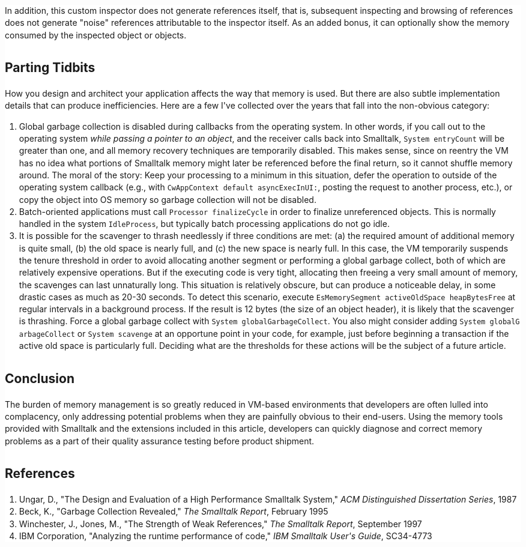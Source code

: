 In addition, this custom inspector does not generate references itself, that is, subsequent inspecting and browsing of references does not generate "noise" references attributable to the inspector itself. As an added bonus, it can optionally show the memory consumed by the inspected object or objects.

## Parting Tidbits

How you design and architect your application affects the way that memory is used. But there are also subtle implementation details that can produce inefficiencies. Here are a few I've collected over the years that fall into the non-obvious category:

1.  Global garbage collection is disabled during callbacks from the operating system. In other words, if you call out to the operating system _while passing a pointer to an object_, and the receiver calls back into Smalltalk, `System entryCount` will be greater than one, and all memory recovery techniques are temporarily disabled. This makes sense, since on reentry the VM has no idea what portions of Smalltalk memory might later be referenced before the final return, so it cannot shuffle memory around. The moral of the story: Keep your processing to a minimum in this situation, defer the operation to outside of the operating system callback (e.g., with `CwAppContext default asyncExecInUI:`, posting the request to another process, etc.), or copy the object into OS memory so garbage collection will not be disabled.
2.  Batch-oriented applications must call `Processor finalizeCycle` in order to finalize unreferenced objects. This is normally handled in the system `IdleProcess`, but typically batch processing applications do not go idle.
3.  It is possible for the scavenger to thrash needlessly if three conditions are met: (a) the required amount of additional memory is quite small, (b) the old space is nearly full, and (c) the new space is nearly full. In this case, the VM temporarily suspends the tenure threshold in order to avoid allocating another segment or performing a global garbage collect, both of which are relatively expensive operations. But if the executing code is very tight, allocating then freeing a very small amount of memory, the scavenges can last unnaturally long. This situation is relatively obscure, but can produce a noticeable delay, in some drastic cases as much as 20-30 seconds. To detect this scenario, execute `EsMemorySegment activeOldSpace heapBytesFree` at regular intervals in a background process. If the result is 12 bytes (the size of an object header), it is likely that the scavenger is thrashing. Force a global garbage collect with `System globalGarbageCollect`. You also might consider adding `System globalGarbageCollect` or `System scavenge` at an opportune point in your code, for example, just before beginning a transaction if the active old space is particularly full. Deciding what are the thresholds for these actions will be the subject of a future article.

## Conclusion

The burden of memory management is so greatly reduced in VM-based environments that developers are often lulled into complacency, only addressing potential problems when they are painfully obvious to their end-users. Using the memory tools provided with Smalltalk and the extensions included in this article, developers can quickly diagnose and correct memory problems as a part of their quality assurance testing before product shipment.


## References

1.  Ungar, D., "The Design and Evaluation of a High Performance Smalltalk System," _ACM Distinguished Dissertation Series_, 1987
2.  Beck, K., "Garbage Collection Revealed," _The Smalltalk Report_, February 1995
3.  Winchester, J., Jones, M., "The Strength of Weak References," _The Smalltalk Report_, September 1997
4.  IBM Corporation, "Analyzing the runtime performance of code," _IBM Smalltalk User's Guide_, SC34-4773